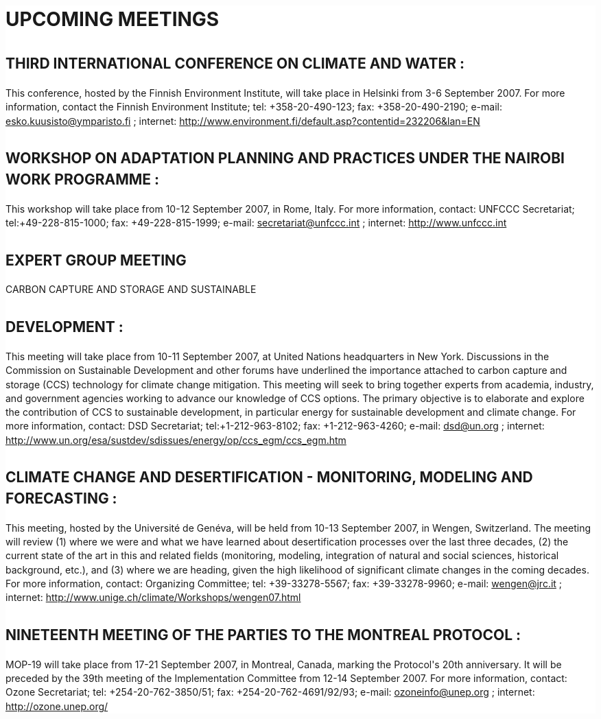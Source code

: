 # UPCOMING MEETINGS

## THIRD INTERNATIONAL CONFERENCE ON CLIMATE AND WATER :

This conference, hosted by the Finnish Environment Institute, will take place in Helsinki from 3-6 September 2007. For more information, contact the Finnish Environment Institute; tel: +358-20-490-123; fax: +358-20-490-2190; e-mail: esko.kuusisto@ymparisto.fi ; internet: http://www.environment.fi/default.asp?contentid=232206&lan=EN

## WORKSHOP ON ADAPTATION PLANNING AND PRACTICES UNDER THE NAIROBI WORK PROGRAMME :

This workshop will take place from 10-12 September 2007, in Rome, Italy. For more information, contact: UNFCCC Secretariat; tel:+49-228-815-1000; fax: +49-228-815-1999; e-mail: secretariat@unfccc.int ; internet: http://www.unfccc.int

## EXPERT GROUP MEETING

CARBON CAPTURE AND STORAGE AND SUSTAINABLE

## DEVELOPMENT :

This meeting will take place from 10-11 September 2007, at United Nations headquarters in New York. Discussions in the Commission on Sustainable Development and other forums have underlined the importance attached to carbon capture and storage (CCS) technology for climate change mitigation. This meeting will seek to bring together experts from academia, industry, and government agencies working to advance our knowledge of CCS options. The primary objective is to elaborate and explore the contribution of CCS to sustainable development, in particular energy for sustainable development and climate change. For more information, contact: DSD Secretariat; tel:+1-212-963-8102; fax: +1-212-963-4260; e-mail: dsd@un.org ; internet: http://www.un.org/esa/sustdev/sdissues/energy/op/ccs_egm/ccs_egm.htm

## CLIMATE CHANGE AND DESERTIFICATION - MONITORING, MODELING AND FORECASTING :

This meeting, hosted by the Université de Genéva, will be held from 10-13 September 2007, in Wengen, Switzerland. The meeting will review (1) where we were and what we have learned about desertification processes over the last three decades, (2) the current state of the art in this and related fields (monitoring, modeling, integration of natural and social sciences, historical background, etc.), and (3) where we are heading, given the high likelihood of significant climate changes in the coming decades. For more information, contact: Organizing Committee; tel: +39-33278-5567; fax: +39-33278-9960; e-mail: wengen@jrc.it ; internet: http://www.unige.ch/climate/Workshops/wengen07.html

## NINETEENTH MEETING OF THE PARTIES TO THE MONTREAL PROTOCOL :

MOP-19 will take place from 17-21 September 2007, in Montreal, Canada, marking the Protocol's 20th anniversary. It will be preceded by the 39th meeting of the Implementation Committee from 12-14 September 2007. For more information, contact: Ozone Secretariat; tel: +254-20-762-3850/51; fax: +254-20-762-4691/92/93; e-mail: ozoneinfo@unep.org ; internet: http://ozone.unep.org/
